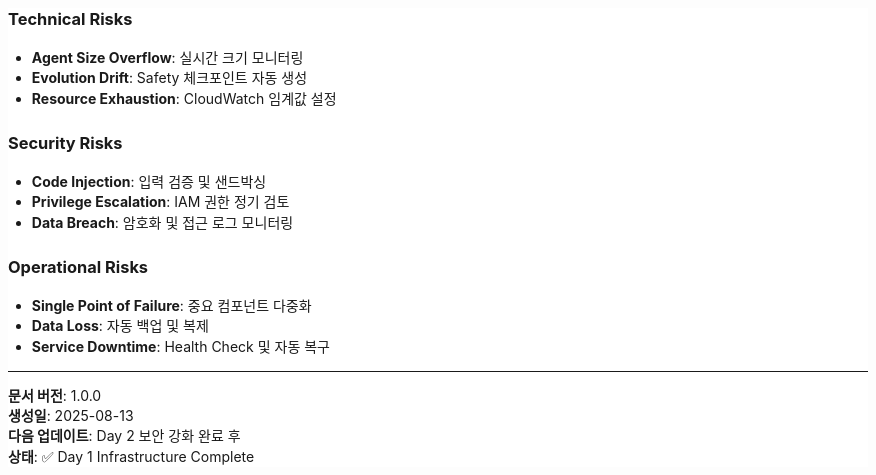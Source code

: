 ### Technical Risks
- **Agent Size Overflow**: 실시간 크기 모니터링
- **Evolution Drift**: Safety 체크포인트 자동 생성
- **Resource Exhaustion**: CloudWatch 임계값 설정

### Security Risks
- **Code Injection**: 입력 검증 및 샌드박싱
- **Privilege Escalation**: IAM 권한 정기 검토
- **Data Breach**: 암호화 및 접근 로그 모니터링

### Operational Risks
- **Single Point of Failure**: 중요 컴포넌트 다중화
- **Data Loss**: 자동 백업 및 복제
- **Service Downtime**: Health Check 및 자동 복구

---

**문서 버전**: 1.0.0  
**생성일**: 2025-08-13  
**다음 업데이트**: Day 2 보안 강화 완료 후  
**상태**: ✅ Day 1 Infrastructure Complete
